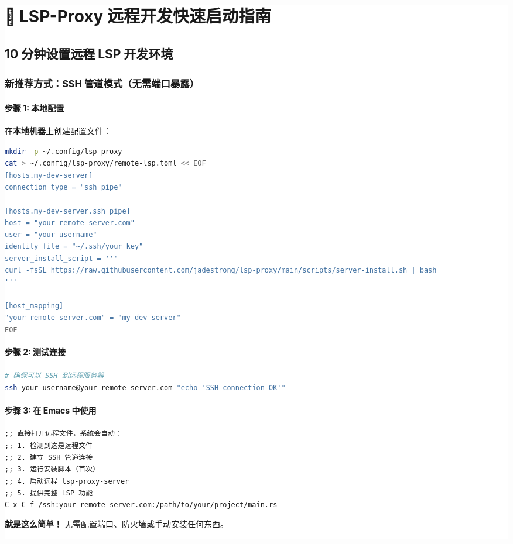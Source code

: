 # 🚀 LSP-Proxy 远程开发快速启动指南

## 10 分钟设置远程 LSP 开发环境

### 新推荐方式：SSH 管道模式（无需端口暴露）

#### 步骤 1: 本地配置

在**本地机器**上创建配置文件：

```bash
mkdir -p ~/.config/lsp-proxy
cat > ~/.config/lsp-proxy/remote-lsp.toml << EOF
[hosts.my-dev-server]
connection_type = "ssh_pipe"

[hosts.my-dev-server.ssh_pipe]
host = "your-remote-server.com"
user = "your-username"
identity_file = "~/.ssh/your_key"
server_install_script = '''
curl -fsSL https://raw.githubusercontent.com/jadestrong/lsp-proxy/main/scripts/server-install.sh | bash
'''

[host_mapping]
"your-remote-server.com" = "my-dev-server"
EOF
```

#### 步骤 2: 测试连接

```bash
# 确保可以 SSH 到远程服务器
ssh your-username@your-remote-server.com "echo 'SSH connection OK'"
```

#### 步骤 3: 在 Emacs 中使用

```elisp
;; 直接打开远程文件，系统会自动：
;; 1. 检测到这是远程文件
;; 2. 建立 SSH 管道连接
;; 3. 运行安装脚本（首次）
;; 4. 启动远程 lsp-proxy-server
;; 5. 提供完整 LSP 功能
C-x C-f /ssh:your-remote-server.com:/path/to/your/project/main.rs
```

**就是这么简单！** 无需配置端口、防火墙或手动安装任何东西。

---
